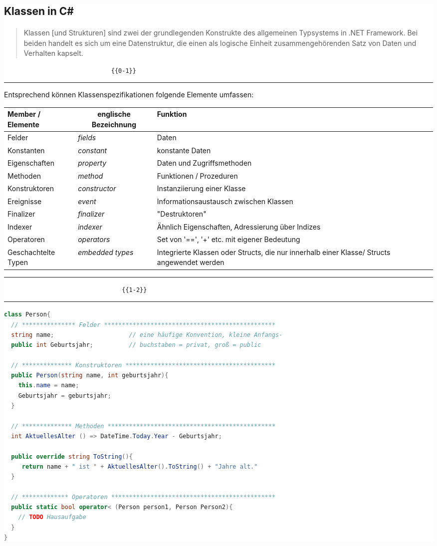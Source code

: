 
## Klassen in C#

> Klassen [und Strukturen] sind zwei der grundlegenden Konstrukte des allgemeinen Typsystems in .NET Framework. Bei beiden handelt es sich um eine Datenstruktur, die einen als logische Einheit zusammengehörenden Satz von Daten und Verhalten kapselt.

                                  {{0-1}}
******************************************************************************

Entsprechend können Klassenspezifikationen folgende Elemente umfassen:

| Member / Elemente   | englische Bezeichnung | Funktion                                                                                    |
|:------------------- | --------------------- |:------------------------------------------------------------------------------------------- |
| Felder              | *fields*              | Daten                                                                                       |
| Konstanten          | *constant*            | konstante Daten                                                                             |
| Eigenschaften       | *property*            | Daten und Zugriffsmethoden                                                                  |
| Methoden            | *method*              | Funktionen / Prozeduren                                                                     |
| Konstruktoren       | *constructor*         | Instanziierung einer Klasse                                                                 |
| Ereignisse          | *event*               | Informationsaustausch zwischen Klassen                                                      |
| Finalizer           | *finalizer*           | "Destruktoren"                                                                              |
| Indexer             | *indexer*             | Ähnlich Eigenschaften, Adressierung über Indizes                                            |
| Operatoren          | *operators*           | Set von '==', '+' etc. mit eigener Bedeutung                                                |
| Geschachtelte Typen | *embedded types*      | Integrierte Klassen oder Structs, die nur innerhalb einer Klasse/ Structs angewendet werden |

******************************************************************************
                                     {{1-2}}
******************************************************************************

```csharp         Klassenelemente
class Person{
  // *************** Felder ************************************************
  string name;                     // eine häufige Konvention, kleine Anfangs-
  public int Geburtsjahr;          // buchstaben = privat, groß = public

  // ************** Konstruktoren ******************************************
  public Person(string name, int geburtsjahr){
    this.name = name;
    Geburtsjahr = geburtsjahr;
  }

  // ************** Methoden ***********************************************
  int AktuellesAlter () => DateTime.Today.Year - Geburtsjahr;

  public override string ToString(){
     return name + " ist " + AktuellesAlter().ToString() + "Jahre alt."
  }

  // ************* Operatoren **********************************************
  public static bool operator< (Person person1, Person Person2){
    // TODO Hausaufgabe
  }
}

```
